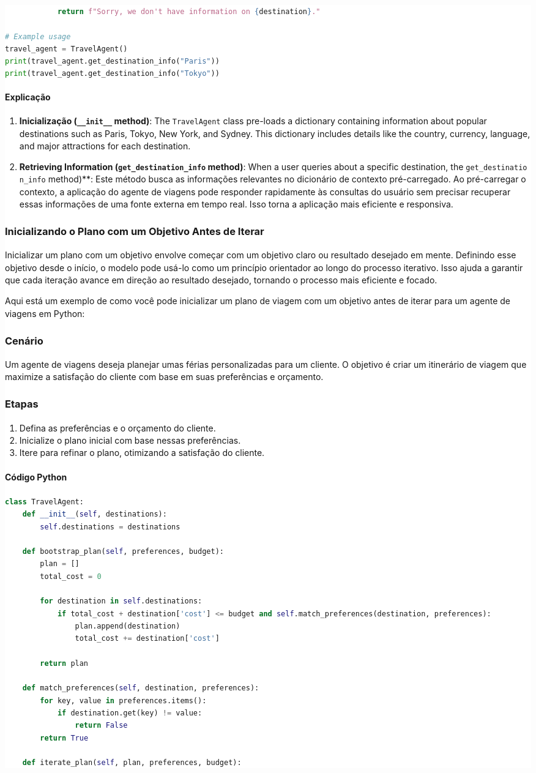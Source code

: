 ```python
            return f"Sorry, we don't have information on {destination}."

# Example usage
travel_agent = TravelAgent()
print(travel_agent.get_destination_info("Paris"))
print(travel_agent.get_destination_info("Tokyo"))
```  

#### Explicação  
1. **Inicialização (`__init__` method)**: The `TravelAgent` class pre-loads a dictionary containing information about popular destinations such as Paris, Tokyo, New York, and Sydney. This dictionary includes details like the country, currency, language, and major attractions for each destination.

2. **Retrieving Information (`get_destination_info` method)**: When a user queries about a specific destination, the `get_destination_info` method)**: Este método busca as informações relevantes no dicionário de contexto pré-carregado. Ao pré-carregar o contexto, a aplicação do agente de viagens pode responder rapidamente às consultas do usuário sem precisar recuperar essas informações de uma fonte externa em tempo real. Isso torna a aplicação mais eficiente e responsiva.  

### Inicializando o Plano com um Objetivo Antes de Iterar  
Inicializar um plano com um objetivo envolve começar com um objetivo claro ou resultado desejado em mente. Definindo esse objetivo desde o início, o modelo pode usá-lo como um princípio orientador ao longo do processo iterativo. Isso ajuda a garantir que cada iteração avance em direção ao resultado desejado, tornando o processo mais eficiente e focado.  

Aqui está um exemplo de como você pode inicializar um plano de viagem com um objetivo antes de iterar para um agente de viagens em Python:  

### Cenário  
Um agente de viagens deseja planejar umas férias personalizadas para um cliente. O objetivo é criar um itinerário de viagem que maximize a satisfação do cliente com base em suas preferências e orçamento.  

### Etapas  
1. Defina as preferências e o orçamento do cliente.  
2. Inicialize o plano inicial com base nessas preferências.  
3. Itere para refinar o plano, otimizando a satisfação do cliente.  

#### Código Python  
```python
class TravelAgent:
    def __init__(self, destinations):
        self.destinations = destinations

    def bootstrap_plan(self, preferences, budget):
        plan = []
        total_cost = 0

        for destination in self.destinations:
            if total_cost + destination['cost'] <= budget and self.match_preferences(destination, preferences):
                plan.append(destination)
                total_cost += destination['cost']

        return plan

    def match_preferences(self, destination, preferences):
        for key, value in preferences.items():
            if destination.get(key) != value:
                return False
        return True

    def iterate_plan(self, plan, preferences, budget):
```